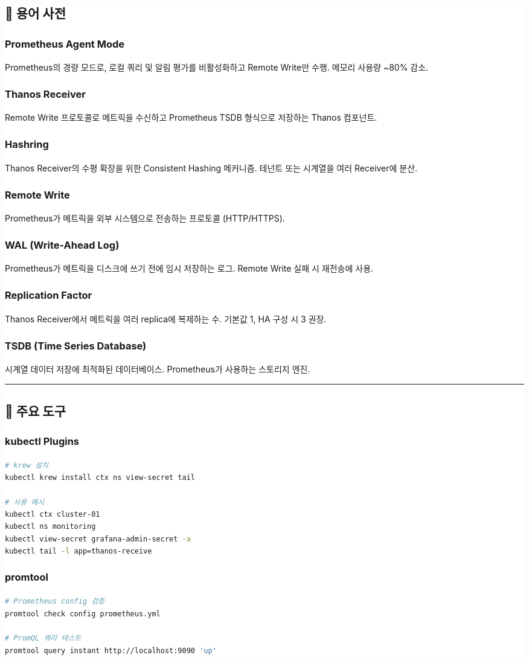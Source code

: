
## 📖 용어 사전

### Prometheus Agent Mode
Prometheus의 경량 모드로, 로컬 쿼리 및 알림 평가를 비활성화하고 Remote Write만 수행. 메모리 사용량 ~80% 감소.

### Thanos Receiver
Remote Write 프로토콜로 메트릭을 수신하고 Prometheus TSDB 형식으로 저장하는 Thanos 컴포넌트.

### Hashring
Thanos Receiver의 수평 확장을 위한 Consistent Hashing 메커니즘. 테넌트 또는 시계열을 여러 Receiver에 분산.

### Remote Write
Prometheus가 메트릭을 외부 시스템으로 전송하는 프로토콜 (HTTP/HTTPS).

### WAL (Write-Ahead Log)
Prometheus가 메트릭을 디스크에 쓰기 전에 임시 저장하는 로그. Remote Write 실패 시 재전송에 사용.

### Replication Factor
Thanos Receiver에서 메트릭을 여러 replica에 복제하는 수. 기본값 1, HA 구성 시 3 권장.

### TSDB (Time Series Database)
시계열 데이터 저장에 최적화된 데이터베이스. Prometheus가 사용하는 스토리지 엔진.

---

## 🔧 주요 도구

### kubectl Plugins
```bash
# krew 설치
kubectl krew install ctx ns view-secret tail

# 사용 예시
kubectl ctx cluster-01
kubectl ns monitoring
kubectl view-secret grafana-admin-secret -a
kubectl tail -l app=thanos-receive
```

### promtool
```bash
# Prometheus config 검증
promtool check config prometheus.yml

# PromQL 쿼리 테스트
promtool query instant http://localhost:9090 'up'
```
